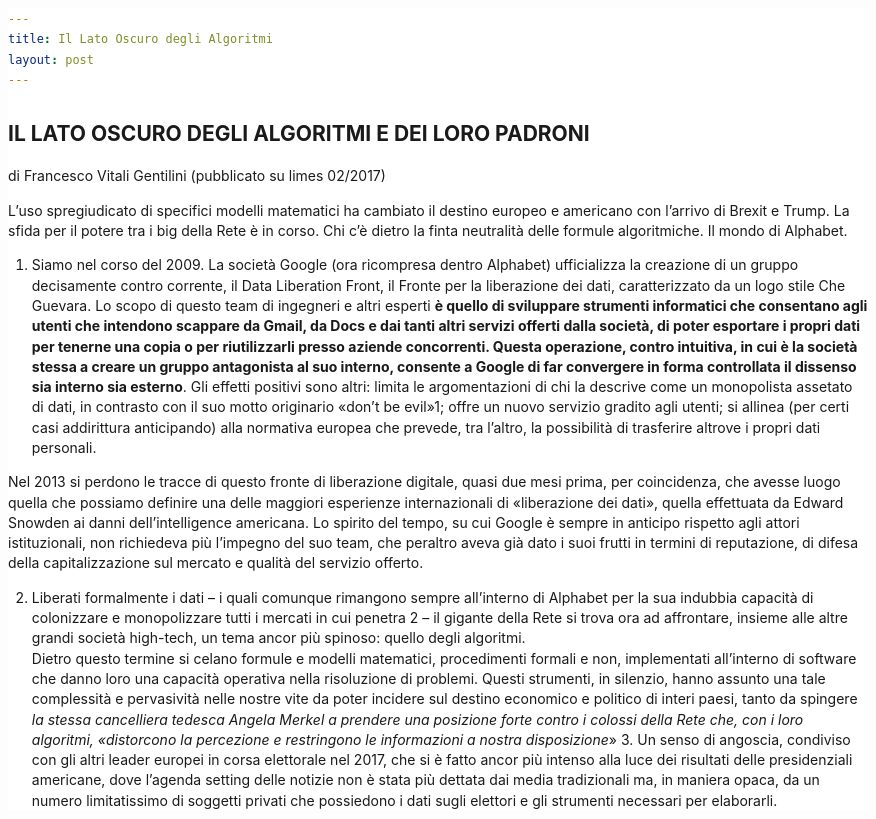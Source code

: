 ```yaml
---
title: Il Lato Oscuro degli Algoritmi
layout: post
---
```


## IL LATO OSCURO DEGLI ALGORITMI E DEI LORO PADRONI
di Francesco Vitali Gentilini  (pubblicato su limes 02/2017)

L’uso spregiudicato di specifici modelli matematici ha cambiato il destino europeo e americano con l’arrivo di Brexit e Trump.  La sfida per il potere tra i big della Rete è in corso. Chi c’è dietro la finta neutralità delle formule algoritmiche. Il mondo di Alphabet.


1. Siamo nel corso del 2009. La società Google (ora ricompresa dentro Alphabet) ufficializza la creazione di un gruppo decisamente contro corrente, il Data Liberation Front, il Fronte per la liberazione dei dati, caratterizzato da un logo stile Che Guevara. Lo scopo di questo team di ingegneri e altri esperti **è quello di sviluppare strumenti informatici che consentano agli utenti che intendono scappare da Gmail, da Docs e dai tanti altri servizi offerti dalla società, di poter esportare i propri dati per tenerne una copia o per riutilizzarli presso aziende concorrenti. Questa operazione, contro intuitiva, in cui è la società stessa a creare un gruppo antagonista al suo interno, consente a Google di far convergere in forma controllata il dissenso sia interno sia esterno**.  Gli effetti positivi sono altri: limita le argomentazioni di chi la descrive come un monopolista assetato di dati, in contrasto con il suo motto originario «don’t be evil»1; offre un nuovo servizio gradito agli utenti; si allinea (per certi casi addirittura anticipando) alla normativa europea che prevede, tra l’altro, la possibilità di trasferire altrove i propri dati personali.

Nel 2013 si perdono le tracce di questo fronte di liberazione digitale, quasi due mesi prima, per coincidenza, che avesse luogo quella che possiamo definire una delle maggiori esperienze internazionali di «liberazione dei dati», quella effettuata da Edward Snowden ai danni dell’intelligence americana. Lo spirito del tempo, su cui Google è sempre in anticipo rispetto agli attori istituzionali, non richiedeva più l’impegno del suo team, che peraltro aveva già dato i suoi frutti in termini di reputazione, di difesa della capitalizzazione sul mercato e qualità del servizio offerto.

2. Liberati formalmente i dati – i quali comunque rimangono sempre all’interno di Alphabet per la sua indubbia capacità di colonizzare e monopolizzare tutti i mercati in cui penetra 2 – il gigante della Rete si trova ora ad affrontare, insieme alle altre grandi società high-tech, un tema ancor più spinoso: quello degli algoritmi.  
Dietro questo termine si celano formule e modelli matematici, procedimenti formali e non, implementati all’interno di software che danno loro una capacità operativa nella risoluzione di problemi. Questi strumenti, in silenzio, hanno assunto una tale complessità e pervasività nelle nostre vite da poter incidere sul destino economico e politico di interi paesi, tanto da spingere *la stessa cancelliera tedesca Angela Merkel a prendere una posizione forte contro i colossi della Rete che, con i loro algoritmi, «distorcono la percezione e restringono le informazioni a nostra disposizione*» 3. Un senso di angoscia, condiviso con gli altri leader europei in corsa elettorale nel 2017, che si è fatto ancor più intenso alla luce dei risultati delle presidenziali americane, dove l’agenda setting delle notizie non è stata più dettata dai media tradizionali ma, in maniera opaca, da un numero limitatissimo di soggetti privati che possiedono i dati sugli elettori e gli strumenti necessari per elaborarli.
